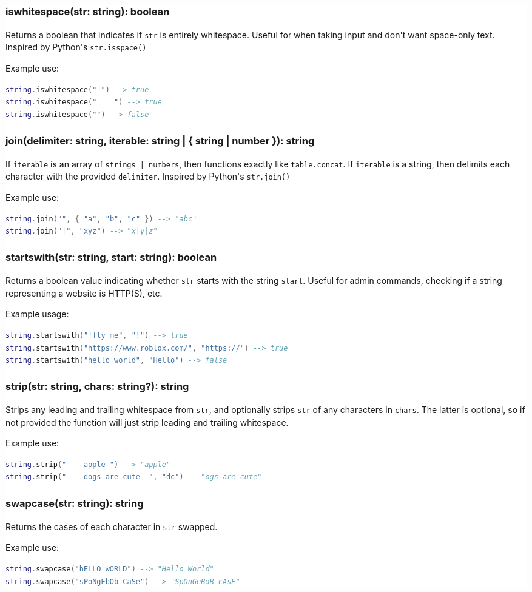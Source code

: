 ### iswhitespace(str: string): boolean
Returns a boolean that indicates if `str` is entirely whitespace. Useful for when taking input and don't want space-only text. Inspired by Python's `str.isspace()`

Example use:

```lua
string.iswhitespace(" ") --> true
string.iswhitespace("    ") --> true
string.iswhitespace("") --> false
```

### join(delimiter: string, iterable: string | { string | number }): string
If `iterable` is an array of `strings | numbers`, then functions exactly like `table.concat`. If `iterable` is a string, then delimits each character with the provided `delimiter`. Inspired by Python's `str.join()`

Example use:

```lua
string.join("", { "a", "b", "c" }) --> "abc"
string.join("|", "xyz") --> "x|y|z"
```

### startswith(str: string, start: string): boolean
Returns a boolean value indicating whether `str` starts with the string `start`.
Useful for admin commands, checking if a string representing a website is HTTP(S), etc.

Example usage:

```lua
string.startswith("!fly me", "!") --> true
string.startswith("https://www.roblox.com/", "https://") --> true
string.startswith("hello world", "Hello") --> false
```

### strip(str: string, chars: string?): string
Strips any leading and trailing whitespace from `str`, and optionally strips `str` of any characters in `chars`. The latter is optional, so if not provided the function will just strip leading and trailing whitespace.

Example use:

```lua
string.strip("    apple ") --> "apple"
string.strip("    dogs are cute  ", "dc") -- "ogs are cute"
```

### swapcase(str: string): string
Returns the cases of each character in `str` swapped.

Example use:

```lua
string.swapcase("hELLO wORLD") --> "Hello World"
string.swapcase("sPoNgEbOb CaSe") --> "SpOnGeBoB cAsE"
```
